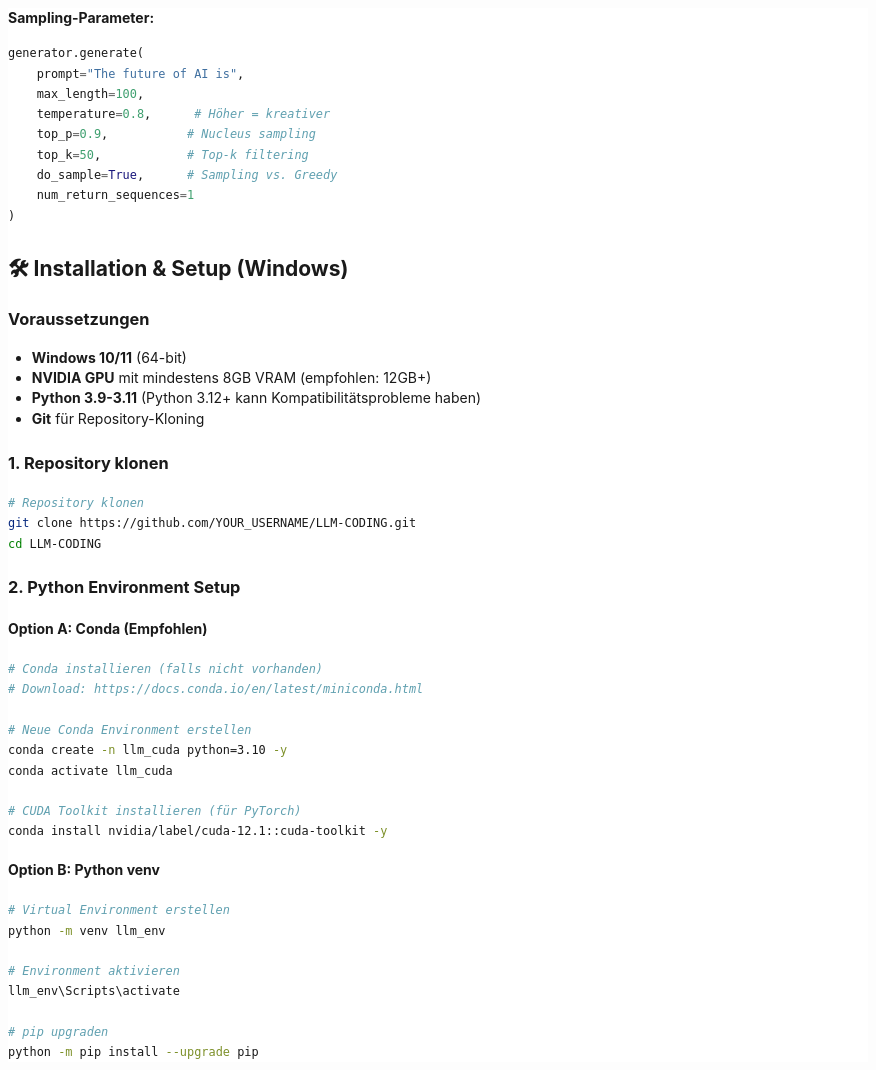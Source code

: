 **Sampling-Parameter:**
```python
generator.generate(
    prompt="The future of AI is",
    max_length=100,
    temperature=0.8,      # Höher = kreativer
    top_p=0.9,           # Nucleus sampling
    top_k=50,            # Top-k filtering
    do_sample=True,      # Sampling vs. Greedy
    num_return_sequences=1
)
```

## 🛠️ Installation & Setup (Windows)

### Voraussetzungen
- **Windows 10/11** (64-bit)
- **NVIDIA GPU** mit mindestens 8GB VRAM (empfohlen: 12GB+)
- **Python 3.9-3.11** (Python 3.12+ kann Kompatibilitätsprobleme haben)
- **Git** für Repository-Kloning

### 1. Repository klonen
```bash
# Repository klonen
git clone https://github.com/YOUR_USERNAME/LLM-CODING.git
cd LLM-CODING
```

### 2. Python Environment Setup

#### Option A: Conda (Empfohlen)
```bash
# Conda installieren (falls nicht vorhanden)
# Download: https://docs.conda.io/en/latest/miniconda.html

# Neue Conda Environment erstellen
conda create -n llm_cuda python=3.10 -y
conda activate llm_cuda

# CUDA Toolkit installieren (für PyTorch)
conda install nvidia/label/cuda-12.1::cuda-toolkit -y
```

#### Option B: Python venv
```bash
# Virtual Environment erstellen
python -m venv llm_env

# Environment aktivieren
llm_env\Scripts\activate

# pip upgraden
python -m pip install --upgrade pip
```
